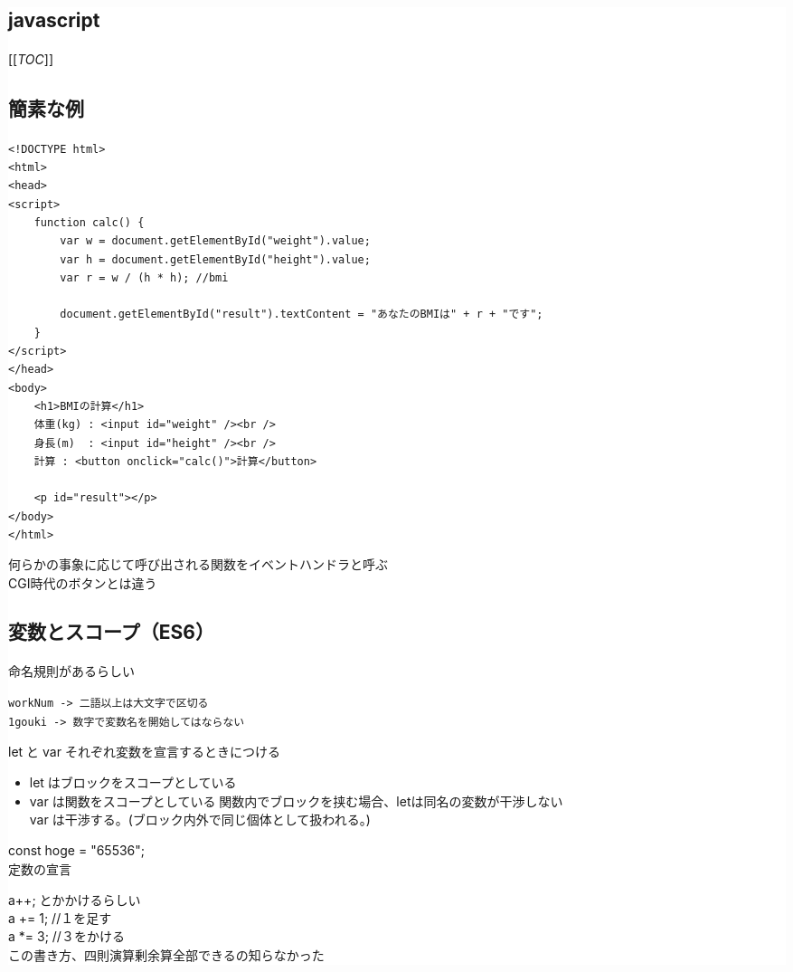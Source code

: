 ## javascript

[[_TOC_]]

## 簡素な例

```
<!DOCTYPE html>
<html>
<head>
<script>
	function calc() {
		var w = document.getElementById("weight").value;
		var h = document.getElementById("height").value;
		var r = w / (h * h); //bmi
		
		document.getElementById("result").textContent = "あなたのBMIは" + r + "です";
	}
</script>
</head>
<body>
	<h1>BMIの計算</h1>
	体重(kg) : <input id="weight" /><br />
	身長(m)  : <input id="height" /><br />
	計算 : <button onclick="calc()">計算</button>

	<p id="result"></p>
</body>
</html>
```
何らかの事象に応じて呼び出される関数をイベントハンドラと呼ぶ  
CGI時代のボタンとは違う  


## 変数とスコープ（ES6）
命名規則があるらしい  
```
workNum -> 二語以上は大文字で区切る
1gouki -> 数字で変数名を開始してはならない
```
  
let と var それぞれ変数を宣言するときにつける  
* let はブロックをスコープとしている
* var は関数をスコープとしている
関数内でブロックを挟む場合、letは同名の変数が干渉しない  
var は干渉する。(ブロック内外で同じ個体として扱われる。)  
  
const hoge = "65536";  
定数の宣言  
  
a++; とかかけるらしい  
a += 1; //１を足す  
a *= 3; //３をかける  
この書き方、四則演算剰余算全部できるの知らなかった  
  